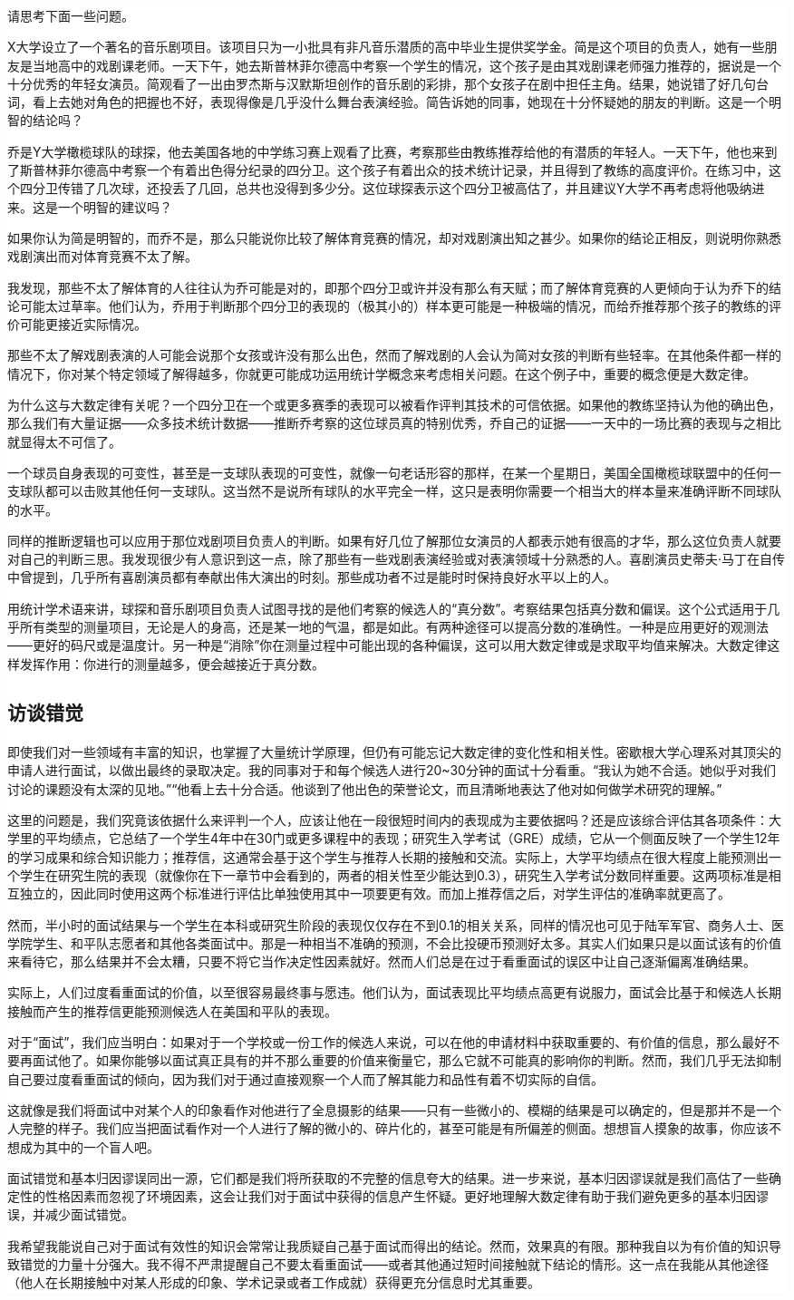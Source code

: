 
请思考下面一些问题。

X大学设立了一个著名的音乐剧项目。该项目只为一小批具有非凡音乐潜质的高中毕业生提供奖学金。简是这个项目的负责人，她有一些朋友是当地高中的戏剧课老师。一天下午，她去斯普林菲尔德高中考察一个学生的情况，这个孩子是由其戏剧课老师强力推荐的，据说是一个十分优秀的年轻女演员。简观看了一出由罗杰斯与汉默斯坦创作的音乐剧的彩排，那个女孩子在剧中担任主角。结果，她说错了好几句台词，看上去她对角色的把握也不好，表现得像是几乎没什么舞台表演经验。简告诉她的同事，她现在十分怀疑她的朋友的判断。这是一个明智的结论吗？

乔是Y大学橄榄球队的球探，他去美国各地的中学练习赛上观看了比赛，考察那些由教练推荐给他的有潜质的年轻人。一天下午，他也来到了斯普林菲尔德高中考察一个有着出色得分纪录的四分卫。这个孩子有着出众的技术统计记录，并且得到了教练的高度评价。在练习中，这个四分卫传错了几次球，还投丢了几回，总共也没得到多少分。这位球探表示这个四分卫被高估了，并且建议Y大学不再考虑将他吸纳进来。这是一个明智的建议吗？

如果你认为简是明智的，而乔不是，那么只能说你比较了解体育竞赛的情况，却对戏剧演出知之甚少。如果你的结论正相反，则说明你熟悉戏剧演出而对体育竞赛不太了解。

我发现，那些不太了解体育的人往往认为乔可能是对的，即那个四分卫或许并没有那么有天赋；而了解体育竞赛的人更倾向于认为乔下的结论可能太过草率。他们认为，乔用于判断那个四分卫的表现的（极其小的）样本更可能是一种极端的情况，而给乔推荐那个孩子的教练的评价可能更接近实际情况。

那些不太了解戏剧表演的人可能会说那个女孩或许没有那么出色，然而了解戏剧的人会认为简对女孩的判断有些轻率。在其他条件都一样的情况下，你对某个特定领域了解得越多，你就更可能成功运用统计学概念来考虑相关问题。在这个例子中，重要的概念便是大数定律。

为什么这与大数定律有关呢？一个四分卫在一个或更多赛季的表现可以被看作评判其技术的可信依据。如果他的教练坚持认为他的确出色，那么我们有大量证据——众多技术统计数据——推断乔考察的这位球员真的特别优秀，乔自己的证据——一天中的一场比赛的表现与之相比就显得太不可信了。

一个球员自身表现的可变性，甚至是一支球队表现的可变性，就像一句老话形容的那样，在某一个星期日，美国全国橄榄球联盟中的任何一支球队都可以击败其他任何一支球队。这当然不是说所有球队的水平完全一样，这只是表明你需要一个相当大的样本量来准确评断不同球队的水平。

同样的推断逻辑也可以应用于那位戏剧项目负责人的判断。如果有好几位了解那位女演员的人都表示她有很高的才华，那么这位负责人就要对自己的判断三思。我发现很少有人意识到这一点，除了那些有一些戏剧表演经验或对表演领域十分熟悉的人。喜剧演员史蒂夫·马丁在自传中曾提到，几乎所有喜剧演员都有奉献出伟大演出的时刻。那些成功者不过是能时时保持良好水平以上的人。

用统计学术语来讲，球探和音乐剧项目负责人试图寻找的是他们考察的候选人的“真分数”。考察结果包括真分数和偏误。这个公式适用于几乎所有类型的测量项目，无论是人的身高，还是某一地的气温，都是如此。有两种途径可以提高分数的准确性。一种是应用更好的观测法——更好的码尺或是温度计。另一种是“消除”你在测量过程中可能出现的各种偏误，这可以用大数定律或是求取平均值来解决。大数定律这样发挥作用：你进行的测量越多，便会越接近于真分数。



## 访谈错觉


即使我们对一些领域有丰富的知识，也掌握了大量统计学原理，但仍有可能忘记大数定律的变化性和相关性。密歇根大学心理系对其顶尖的申请人进行面试，以做出最终的录取决定。我的同事对于和每个候选人进行20~30分钟的面试十分看重。“我认为她不合适。她似乎对我们讨论的课题没有太深的见地。”“他看上去十分合适。他谈到了他出色的荣誉论文，而且清晰地表达了他对如何做学术研究的理解。”

这里的问题是，我们究竟该依据什么来评判一个人，应该让他在一段很短时间内的表现成为主要依据吗？还是应该综合评估其各项条件：大学里的平均绩点，它总结了一个学生4年中在30门或更多课程中的表现；研究生入学考试（GRE）成绩，它从一个侧面反映了一个学生12年的学习成果和综合知识能力；推荐信，这通常会基于这个学生与推荐人长期的接触和交流。实际上，大学平均绩点在很大程度上能预测出一个学生在研究生院的表现（就像你在下一章节中会看到的，两者的相关性至少能达到0.3），研究生入学考试分数同样重要。这两项标准是相互独立的，因此同时使用这两个标准进行评估比单独使用其中一项要更有效。而加上推荐信之后，对学生评估的准确率就更高了。

然而，半小时的面试结果与一个学生在本科或研究生阶段的表现仅仅存在不到0.1的相关关系，同样的情况也可见于陆军军官、商务人士、医学院学生、和平队志愿者和其他各类面试中。那是一种相当不准确的预测，不会比投硬币预测好太多。其实人们如果只是以面试该有的价值来看待它，那么结果并不会太糟，只要不将它当作决定性因素就好。然而人们总是在过于看重面试的误区中让自己逐渐偏离准确结果。

实际上，人们过度看重面试的价值，以至很容易最终事与愿违。他们认为，面试表现比平均绩点高更有说服力，面试会比基于和候选人长期接触而产生的推荐信更能预测候选人在美国和平队的表现。

对于“面试”，我们应当明白：如果对于一个学校或一份工作的候选人来说，可以在他的申请材料中获取重要的、有价值的信息，那么最好不要再面试他了。如果你能够以面试真正具有的并不那么重要的价值来衡量它，那么它就不可能真的影响你的判断。然而，我们几乎无法抑制自己要过度看重面试的倾向，因为我们对于通过直接观察一个人而了解其能力和品性有着不切实际的自信。

这就像是我们将面试中对某个人的印象看作对他进行了全息摄影的结果——只有一些微小的、模糊的结果是可以确定的，但是那并不是一个人完整的样子。我们应当把面试看作对一个人进行了解的微小的、碎片化的，甚至可能是有所偏差的侧面。想想盲人摸象的故事，你应该不想成为其中的一个盲人吧。

面试错觉和基本归因谬误同出一源，它们都是我们将所获取的不完整的信息夸大的结果。进一步来说，基本归因谬误就是我们高估了一些确定性的性格因素而忽视了环境因素，这会让我们对于面试中获得的信息产生怀疑。更好地理解大数定律有助于我们避免更多的基本归因谬误，并减少面试错觉。

我希望我能说自己对于面试有效性的知识会常常让我质疑自己基于面试而得出的结论。然而，效果真的有限。那种我自以为有价值的知识导致错觉的力量十分强大。我不得不严肃提醒自己不要太看重面试——或者其他通过短时间接触就下结论的情形。这一点在我能从其他途径（他人在长期接触中对某人形成的印象、学术记录或者工作成就）获得更充分信息时尤其重要。
